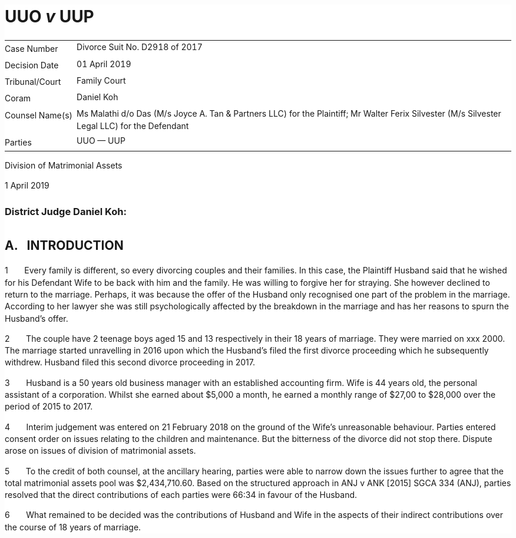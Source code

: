 <style>.footnotes::before { content: "Footnotes:"; }</style>
# UUO _v_ UUP  

<table id="info-table"><tbody><tr class="info-row"><td class="txt-label" style="padding: 4px 0px; white-space: nowrap" valign="top">Case Number</td><td class="txt-body">Divorce Suit No. D2918 of 2017</td></tr><tr class="info-row"><td class="txt-label" style="padding: 4px 0px; white-space: nowrap" valign="top">Decision Date</td><td class="txt-body">01 April 2019</td></tr><tr class="info-row"><td class="txt-label" style="padding: 4px 0px; white-space: nowrap" valign="top">Tribunal/Court</td><td class="txt-body">Family Court</td></tr><tr class="info-row"><td class="txt-label" style="padding: 4px 0px; white-space: nowrap" valign="top">Coram</td><td class="txt-body">Daniel Koh</td></tr><tr class="info-row"><td class="txt-label" style="padding: 4px 0px; white-space: nowrap" valign="top">Counsel Name(s)</td><td class="txt-body">Ms Malathi d/o Das (M/s Joyce A. Tan &amp; Partners LLC) for the Plaintiff; Mr Walter Ferix Silvester (M/s Silvester Legal LLC) for the Defendant</td></tr><tr class="info-row"><td class="txt-label" style="padding: 4px 0px; white-space: nowrap" valign="top">Parties</td><td class="txt-body">UUO — UUP</td></tr></tbody></table>

Division of Matrimonial Assets

1 April 2019

### District Judge Daniel Koh:

## A.   INTRODUCTION

1       Every family is different, so every divorcing couples and their families. In this case, the Plaintiff Husband said that he wished for his Defendant Wife to be back with him and the family. He was willing to forgive her for straying. She however declined to return to the marriage. Perhaps, it was because the offer of the Husband only recognised one part of the problem in the marriage. According to her lawyer she was still psychologically affected by the breakdown in the marriage and has her reasons to spurn the Husband’s offer.

2       The couple have 2 teenage boys aged 15 and 13 respectively in their 18 years of marriage. They were married on xxx 2000. The marriage started unravelling in 2016 upon which the Husband’s filed the first divorce proceeding which he subsequently withdrew. Husband filed this second divorce proceeding in 2017.

3       Husband is a 50 years old business manager with an established accounting firm. Wife is 44 years old, the personal assistant of a corporation. Whilst she earned about $5,000 a month, he earned a monthly range of $27,00 to $28,000 over the period of 2015 to 2017.

4       Interim judgement was entered on 21 February 2018 on the ground of the Wife’s unreasonable behaviour. Parties entered consent order on issues relating to the children and maintenance. But the bitterness of the divorce did not stop there. Dispute arose on issues of division of matrimonial assets.

5       To the credit of both counsel, at the ancillary hearing, parties were able to narrow down the issues further to agree that the total matrimonial assets pool was $2,434,710.60. Based on the structured approach in ANJ v ANK \[2015\] SGCA 334 (ANJ), parties resolved that the direct contributions of each parties were 66:34 in favour of the Husband.

6       What remained to be decided was the contributions of Husband and Wife in the aspects of their indirect contributions over the course of 18 years of marriage.
